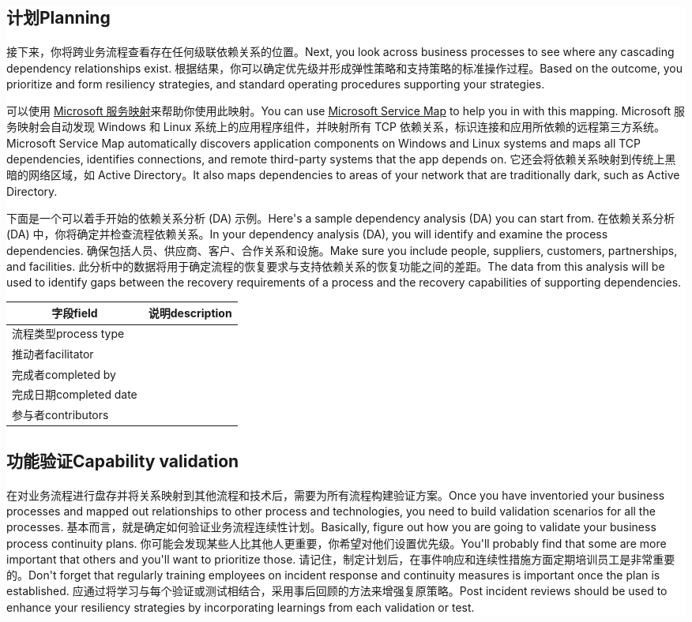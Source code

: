 ## <a name="planning"></a><span data-ttu-id="99df5-141">计划</span><span class="sxs-lookup"><span data-stu-id="99df5-141">Planning</span></span>

<span data-ttu-id="99df5-142">接下来，你将跨业务流程查看存在任何级联依赖关系的位置。</span><span class="sxs-lookup"><span data-stu-id="99df5-142">Next, you look across business processes to see where any cascading dependency relationships exist.</span></span> <span data-ttu-id="99df5-143">根据结果，你可以确定优先级并形成弹性策略和支持策略的标准操作过程。</span><span class="sxs-lookup"><span data-stu-id="99df5-143">Based on the outcome, you prioritize and form resiliency strategies, and standard operating procedures supporting your strategies.</span></span>

<span data-ttu-id="99df5-144">可以使用 [Microsoft 服务映射](/azure/azure-monitor/insights/service-map)来帮助你使用此映射。</span><span class="sxs-lookup"><span data-stu-id="99df5-144">You can use [Microsoft Service Map](/azure/azure-monitor/insights/service-map) to help you in with this mapping.</span></span> <span data-ttu-id="99df5-145">Microsoft 服务映射会自动发现 Windows 和 Linux 系统上的应用程序组件，并映射所有 TCP 依赖关系，标识连接和应用所依赖的远程第三方系统。</span><span class="sxs-lookup"><span data-stu-id="99df5-145">Microsoft Service Map automatically discovers application components on Windows and Linux systems and maps all TCP dependencies, identifies connections,  and remote third-party systems that the app depends on.</span></span> <span data-ttu-id="99df5-146">它还会将依赖关系映射到传统上黑暗的网络区域，如 Active Directory。</span><span class="sxs-lookup"><span data-stu-id="99df5-146">It also maps dependencies to areas of your network that are traditionally dark, such as Active Directory.</span></span>

<span data-ttu-id="99df5-147">下面是一个可以着手开始的依赖关系分析 (DA) 示例。</span><span class="sxs-lookup"><span data-stu-id="99df5-147">Here's a sample dependency analysis (DA) you can start from.</span></span> <span data-ttu-id="99df5-148">在依赖关系分析 (DA) 中，你将确定并检查流程依赖关系。</span><span class="sxs-lookup"><span data-stu-id="99df5-148">In your dependency analysis (DA), you will identify and examine the process dependencies.</span></span> <span data-ttu-id="99df5-149">确保包括人员、供应商、客户、合作关系和设施。</span><span class="sxs-lookup"><span data-stu-id="99df5-149">Make sure you include people, suppliers, customers, partnerships, and facilities.</span></span> <span data-ttu-id="99df5-150">此分析中的数据将用于确定流程的恢复要求与支持依赖关系的恢复功能之间的差距。</span><span class="sxs-lookup"><span data-stu-id="99df5-150">The data from this analysis will be used to identify gaps between the recovery requirements of a process and the recovery capabilities of supporting dependencies.</span></span>


|<span data-ttu-id="99df5-151">字段</span><span class="sxs-lookup"><span data-stu-id="99df5-151">field</span></span>|<span data-ttu-id="99df5-152">说明</span><span class="sxs-lookup"><span data-stu-id="99df5-152">description</span></span>|
|---------|---------|
|<span data-ttu-id="99df5-153">流程类型</span><span class="sxs-lookup"><span data-stu-id="99df5-153">process type</span></span>|         |
|<span data-ttu-id="99df5-154">推动者</span><span class="sxs-lookup"><span data-stu-id="99df5-154">facilitator</span></span>|         |
|<span data-ttu-id="99df5-155">完成者</span><span class="sxs-lookup"><span data-stu-id="99df5-155">completed by</span></span>|         |
|<span data-ttu-id="99df5-156">完成日期</span><span class="sxs-lookup"><span data-stu-id="99df5-156">completed date</span></span>|         |
|<span data-ttu-id="99df5-157">参与者</span><span class="sxs-lookup"><span data-stu-id="99df5-157">contributors</span></span>|         |
  
## <a name="capability-validation"></a><span data-ttu-id="99df5-158">功能验证</span><span class="sxs-lookup"><span data-stu-id="99df5-158">Capability validation</span></span>

<span data-ttu-id="99df5-159">在对业务流程进行盘存并将关系映射到其他流程和技术后，需要为所有流程构建验证方案。</span><span class="sxs-lookup"><span data-stu-id="99df5-159">Once you have inventoried your business processes and mapped out relationships to other process and technologies, you need to build validation scenarios for all the processes.</span></span> <span data-ttu-id="99df5-160">基本而言，就是确定如何验证业务流程连续性计划。</span><span class="sxs-lookup"><span data-stu-id="99df5-160">Basically, figure out how you are going to validate your business process continuity plans.</span></span> <span data-ttu-id="99df5-161">你可能会发现某些人比其他人更重要，你希望对他们设置优先级。</span><span class="sxs-lookup"><span data-stu-id="99df5-161">You'll probably find that some are more important that others and you'll want to prioritize those.</span></span>
<span data-ttu-id="99df5-162">请记住，制定计划后，在事件响应和连续性措施方面定期培训员工是非常重要的。</span><span class="sxs-lookup"><span data-stu-id="99df5-162">Don't forget that regularly training employees on incident response and continuity measures is important once the plan is established.</span></span> <span data-ttu-id="99df5-163">应通过将学习与每个验证或测试相结合，采用事后回顾的方法来增强复原策略。</span><span class="sxs-lookup"><span data-stu-id="99df5-163">Post incident reviews should be used to enhance your resiliency strategies by incorporating learnings from each validation or test.</span></span>
